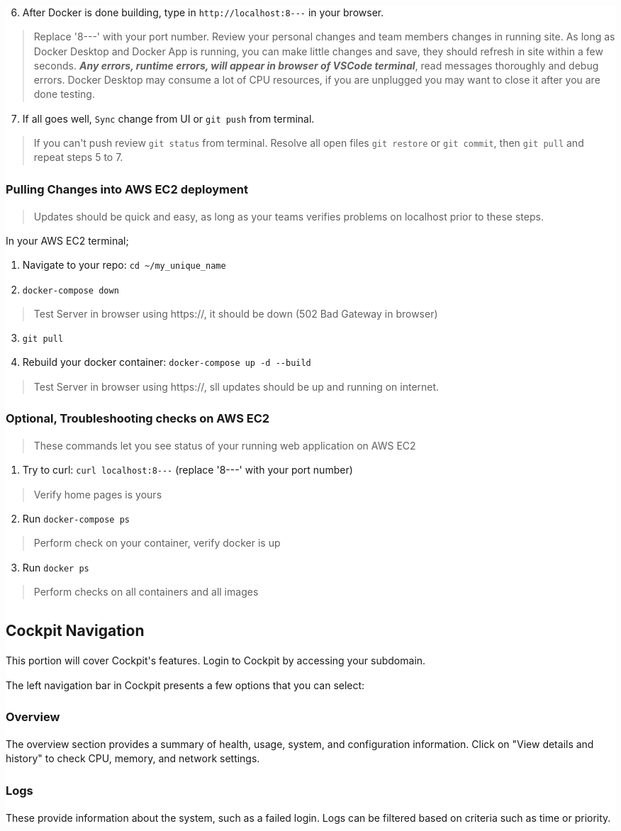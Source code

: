 6. After Docker is done building, type in `http://localhost:8---` in your browser.
> Replace '8---' with your port number. Review your personal changes and team members changes in running site. As long as Docker Desktop and Docker App is running, you can make little changes and save, they should refresh in site within a few seconds.  ***Any errors, runtime errors, will appear in browser of VSCode terminal***, read messages thoroughly and debug errors.  Docker Desktop may consume a lot of CPU resources, if you are unplugged you may want to close it after you are done testing.

7. If all goes well, `Sync` change from UI or `git push` from terminal.
> If you can't push review `git status` from terminal.   Resolve all open files `git restore` or `git commit`, then `git pull` and repeat steps 5 to 7.


### Pulling Changes into AWS EC2 deployment
> Updates should be quick and easy, as long as your teams verifies problems on localhost prior to these steps.

In your AWS EC2 terminal;

1. Navigate to your repo: `cd ~/my_unique_name`

2. `docker-compose down`
> Test Server in browser using https://, it should be down (502 Bad Gateway in browser)

3. `git pull`

4. Rebuild your docker container: `docker-compose up -d --build`
> Test Server in browser using https://, sll updates should be up and running on internet.


### Optional, Troubleshooting checks on AWS EC2
> These commands let you see status of your running web application on AWS EC2

1. Try to curl: `curl localhost:8---` (replace '8---' with your port number)
> Verify home pages is yours

2. Run `docker-compose ps` 
> Perform check on your container, verify docker is up

3. Run `docker ps` 
> Perform checks on all containers and all images

## Cockpit Navigation 

This portion will cover Cockpit's features. Login to Cockpit by accessing your subdomain.

The left navigation bar in Cockpit presents a few options that you can select:

### Overview

The overview section provides a summary of health, usage, system, and configuration information. Click on "View details and history" to check CPU, memory, and network  settings. 

### Logs

These provide information about the system, such as a failed login. Logs can be filtered based on criteria such as time or priority. 
